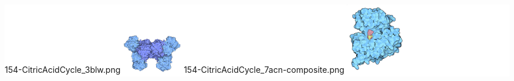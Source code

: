 154-CitricAcidCycle_3blw.png <img src="motm_png/154-CitricAcidCycle_3blw.png" width=100>
154-CitricAcidCycle_7acn-composite.png <img src="motm_png/154-CitricAcidCycle_7acn-composite.png" width=100>